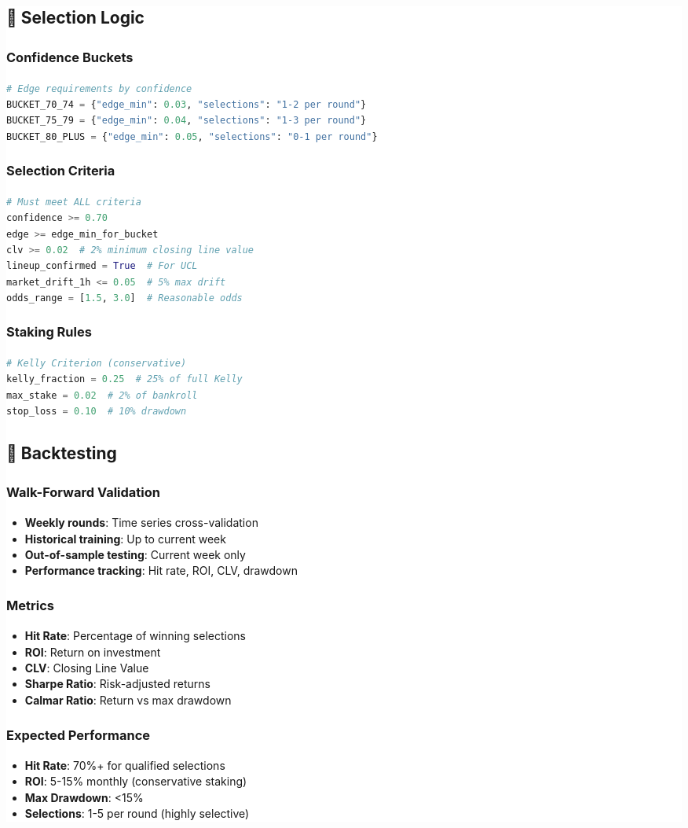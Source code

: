 ## 🎯 Selection Logic

### Confidence Buckets
```python
# Edge requirements by confidence
BUCKET_70_74 = {"edge_min": 0.03, "selections": "1-2 per round"}
BUCKET_75_79 = {"edge_min": 0.04, "selections": "1-3 per round"}  
BUCKET_80_PLUS = {"edge_min": 0.05, "selections": "0-1 per round"}
```

### Selection Criteria
```python
# Must meet ALL criteria
confidence >= 0.70
edge >= edge_min_for_bucket
clv >= 0.02  # 2% minimum closing line value
lineup_confirmed = True  # For UCL
market_drift_1h <= 0.05  # 5% max drift
odds_range = [1.5, 3.0]  # Reasonable odds
```

### Staking Rules
```python
# Kelly Criterion (conservative)
kelly_fraction = 0.25  # 25% of full Kelly
max_stake = 0.02  # 2% of bankroll
stop_loss = 0.10  # 10% drawdown
```

## 🧪 Backtesting

### Walk-Forward Validation
- **Weekly rounds**: Time series cross-validation
- **Historical training**: Up to current week
- **Out-of-sample testing**: Current week only
- **Performance tracking**: Hit rate, ROI, CLV, drawdown

### Metrics
- **Hit Rate**: Percentage of winning selections
- **ROI**: Return on investment
- **CLV**: Closing Line Value
- **Sharpe Ratio**: Risk-adjusted returns
- **Calmar Ratio**: Return vs max drawdown

### Expected Performance
- **Hit Rate**: 70%+ for qualified selections
- **ROI**: 5-15% monthly (conservative staking)
- **Max Drawdown**: <15%
- **Selections**: 1-5 per round (highly selective)
